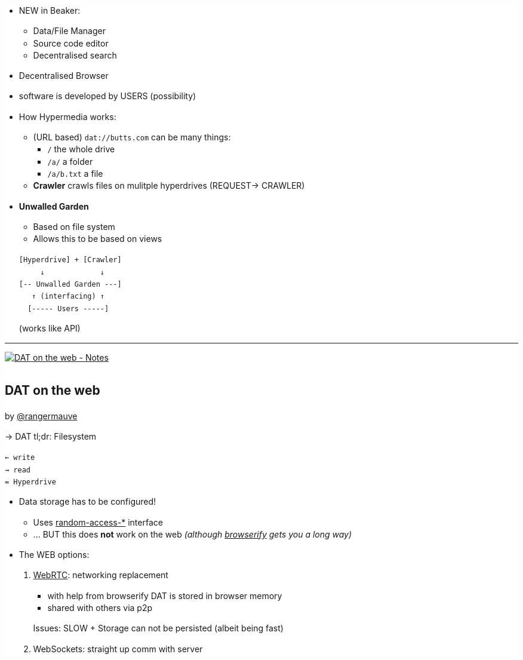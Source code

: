 - NEW in Beaker:
    - Data/File Manager
    - Source code editor
    - Decentralised search

- Decentralised Browser
- software is developed by USERS (possibility)
- How Hypermedia works:
    - (URL based) `dat://butts.com` can be many things:
        - `/` the whole drive
        - `/a/` a folder
        - `/a/b.txt` a file
    - **Crawler** crawls files on mulitple hyperdrives (REQUEST→ CRAWLER)
- **Unwalled Garden**
    - Based on file system
    - Allows this to be based on views
    
    ```
    [Hyperdrive] + [Crawler]
         ↓             ↓
    [-- Unwalled Garden ---]
       ↑ (interfacing) ↑
      [----- Users -----]
    ```

    (works like API)

---

[![DAT on the web - Notes](https://user-images.githubusercontent.com/914122/59494387-fa456a00-8ec7-11e9-821d-a9502f316ccc.jpg)](https://twitter.com/_lrlna/status/1130099868494643201)

## DAT on the web
by [@rangermauve](https://github.com/rangermauve)

→ DAT tl;dr: Filesystem

    ← write
    → read
    = Hyperdrive

- Data storage has to be configured! 
    - Uses [random-access-*](https://github.com/random-access-storage) interface
    - ... BUT this does **not** work on the web _(although [browserify](https://github.com/browserify/browserify) gets you a long way)_

- The WEB options:

    1. [WebRTC](https://webrtc.org/): networking replacement

        - with help from browserify DAT is stored in browser memory
        - shared with others via p2p

        Issues: SLOW + Storage can not be persisted (albeit being fast)

    2. WebSockets: straight up comm with server
    